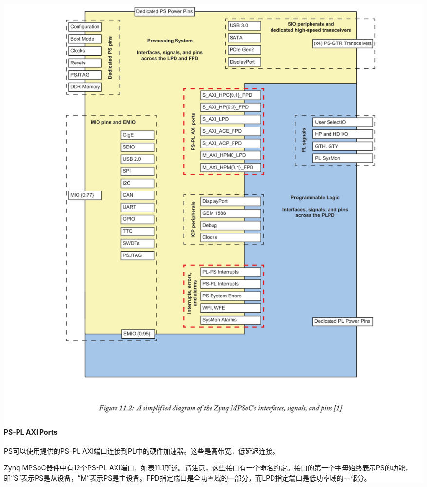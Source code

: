 ![](../images/11-2.png)

#### PS-PL AXI Ports
PS可以使用提供的PS-PL AXI端口连接到PL中的硬件加速器。这些是高带宽，低延迟连接。

Zynq MPSoC器件中有12个PS-PL AXI端口，如表11.1所述。请注意，这些接口有一个命名约定。接口的第一个字母始终表示PS的功能，即“S”表示PS是从设备，“M”表示PS是主设备。FPD指定端口是全功率域的一部分，而LPD指定端口是低功率域的一部分。
